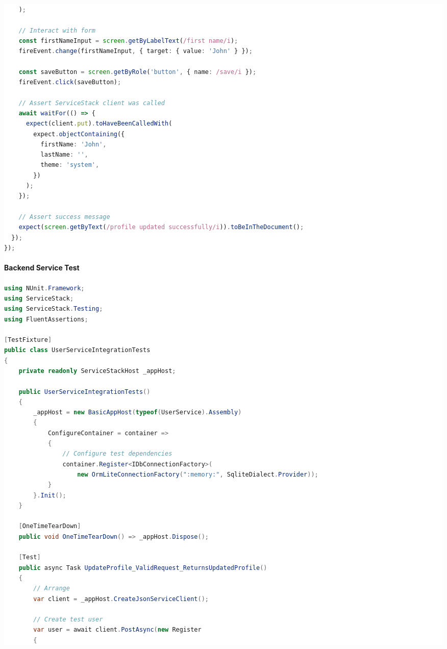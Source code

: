 ```typescript
    );

    // Interact with form
    const firstNameInput = screen.getByLabelText(/first name/i);
    fireEvent.change(firstNameInput, { target: { value: 'John' } });

    const saveButton = screen.getByRole('button', { name: /save/i });
    fireEvent.click(saveButton);

    // Assert ServiceStack client was called
    await waitFor(() => {
      expect(client.put).toHaveBeenCalledWith(
        expect.objectContaining({
          firstName: 'John',
          lastName: '',
          theme: 'system',
        })
      );
    });

    // Assert success message
    expect(screen.getByText(/profile updated successfully/i)).toBeInTheDocument();
  });
});
```

#### Backend Service Test

```csharp
using NUnit.Framework;
using ServiceStack;
using ServiceStack.Testing;
using FluentAssertions;

[TestFixture]
public class UserServiceIntegrationTests
{
    private readonly ServiceStackHost _appHost;

    public UserServiceIntegrationTests()
    {
        _appHost = new BasicAppHost(typeof(UserService).Assembly)
        {
            ConfigureContainer = container =>
            {
                // Configure test dependencies
                container.Register<IDbConnectionFactory>(
                    new OrmLiteConnectionFactory(":memory:", SqliteDialect.Provider));
            }
        }.Init();
    }

    [OneTimeTearDown]
    public void OneTimeTearDown() => _appHost.Dispose();

    [Test]
    public async Task UpdateProfile_ValidRequest_ReturnsUpdatedProfile()
    {
        // Arrange
        var client = _appHost.CreateJsonServiceClient();
        
        // Create test user
        var user = await client.PostAsync(new Register
        {
```